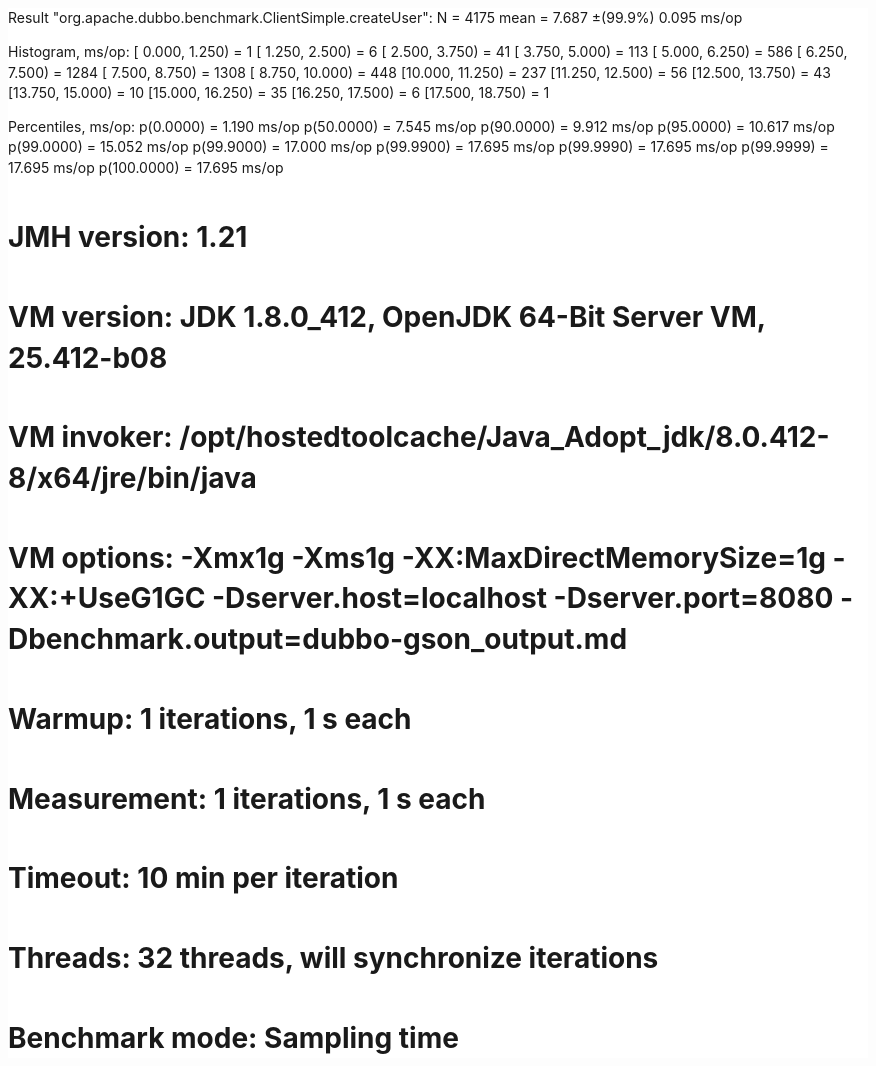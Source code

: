 

Result "org.apache.dubbo.benchmark.ClientSimple.createUser":
  N = 4175
  mean =      7.687 ±(99.9%) 0.095 ms/op

  Histogram, ms/op:
    [ 0.000,  1.250) = 1 
    [ 1.250,  2.500) = 6 
    [ 2.500,  3.750) = 41 
    [ 3.750,  5.000) = 113 
    [ 5.000,  6.250) = 586 
    [ 6.250,  7.500) = 1284 
    [ 7.500,  8.750) = 1308 
    [ 8.750, 10.000) = 448 
    [10.000, 11.250) = 237 
    [11.250, 12.500) = 56 
    [12.500, 13.750) = 43 
    [13.750, 15.000) = 10 
    [15.000, 16.250) = 35 
    [16.250, 17.500) = 6 
    [17.500, 18.750) = 1 

  Percentiles, ms/op:
      p(0.0000) =      1.190 ms/op
     p(50.0000) =      7.545 ms/op
     p(90.0000) =      9.912 ms/op
     p(95.0000) =     10.617 ms/op
     p(99.0000) =     15.052 ms/op
     p(99.9000) =     17.000 ms/op
     p(99.9900) =     17.695 ms/op
     p(99.9990) =     17.695 ms/op
     p(99.9999) =     17.695 ms/op
    p(100.0000) =     17.695 ms/op


# JMH version: 1.21
# VM version: JDK 1.8.0_412, OpenJDK 64-Bit Server VM, 25.412-b08
# VM invoker: /opt/hostedtoolcache/Java_Adopt_jdk/8.0.412-8/x64/jre/bin/java
# VM options: -Xmx1g -Xms1g -XX:MaxDirectMemorySize=1g -XX:+UseG1GC -Dserver.host=localhost -Dserver.port=8080 -Dbenchmark.output=dubbo-gson_output.md
# Warmup: 1 iterations, 1 s each
# Measurement: 1 iterations, 1 s each
# Timeout: 10 min per iteration
# Threads: 32 threads, will synchronize iterations
# Benchmark mode: Sampling time